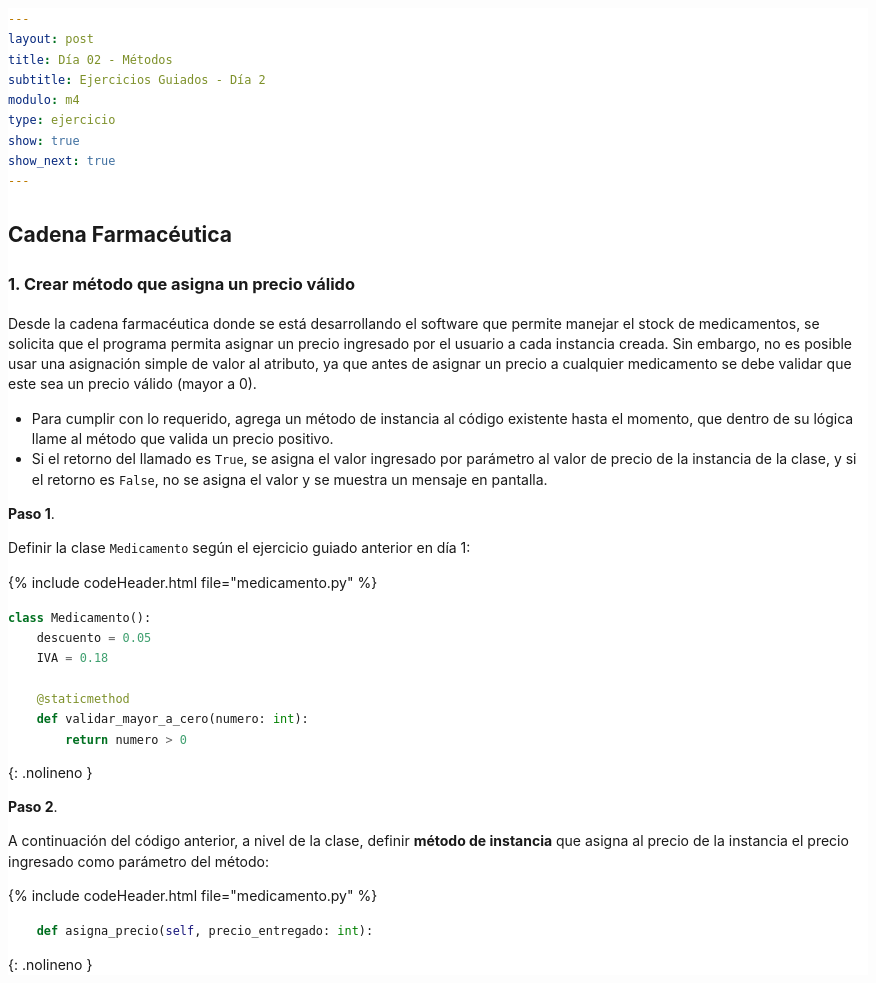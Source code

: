 ```yaml
---
layout: post
title: Día 02 - Métodos
subtitle: Ejercicios Guiados - Día 2
modulo: m4
type: ejercicio
show: true
show_next: true
---
```


## Cadena Farmacéutica

### 1. Crear método que asigna un precio válido

Desde la cadena farmacéutica donde se está desarrollando el software que permite manejar el stock de medicamentos, se solicita que el programa permita asignar un precio ingresado por el usuario a cada instancia creada. Sin embargo, no es posible usar una asignación simple de valor al atributo, ya que antes de asignar un precio a cualquier medicamento se debe validar que este sea un precio válido (mayor a 0).

- Para cumplir con lo requerido, agrega un método de instancia al código existente hasta el momento, que dentro de su lógica llame al método que valida un precio positivo.
- Si el retorno del llamado es `True`, se asigna el valor ingresado por parámetro al valor de precio de la instancia de la clase, y si el retorno es `False`, no se asigna el valor y se muestra un mensaje en pantalla.

**Paso 1**.

Definir la clase `Medicamento` según el ejercicio guiado anterior en día 1:

{% include codeHeader.html file="medicamento.py" %}
```python
class Medicamento():
	descuento = 0.05
	IVA = 0.18

	@staticmethod
	def validar_mayor_a_cero(numero: int):
		return numero > 0
```
{: .nolineno }

**Paso 2**.

A continuación del código anterior, a nivel de la clase, definir **método de instancia** que asigna al precio de la instancia el precio ingresado como parámetro del método:

{% include codeHeader.html file="medicamento.py" %}
```python
	def asigna_precio(self, precio_entregado: int):
```
{: .nolineno }
